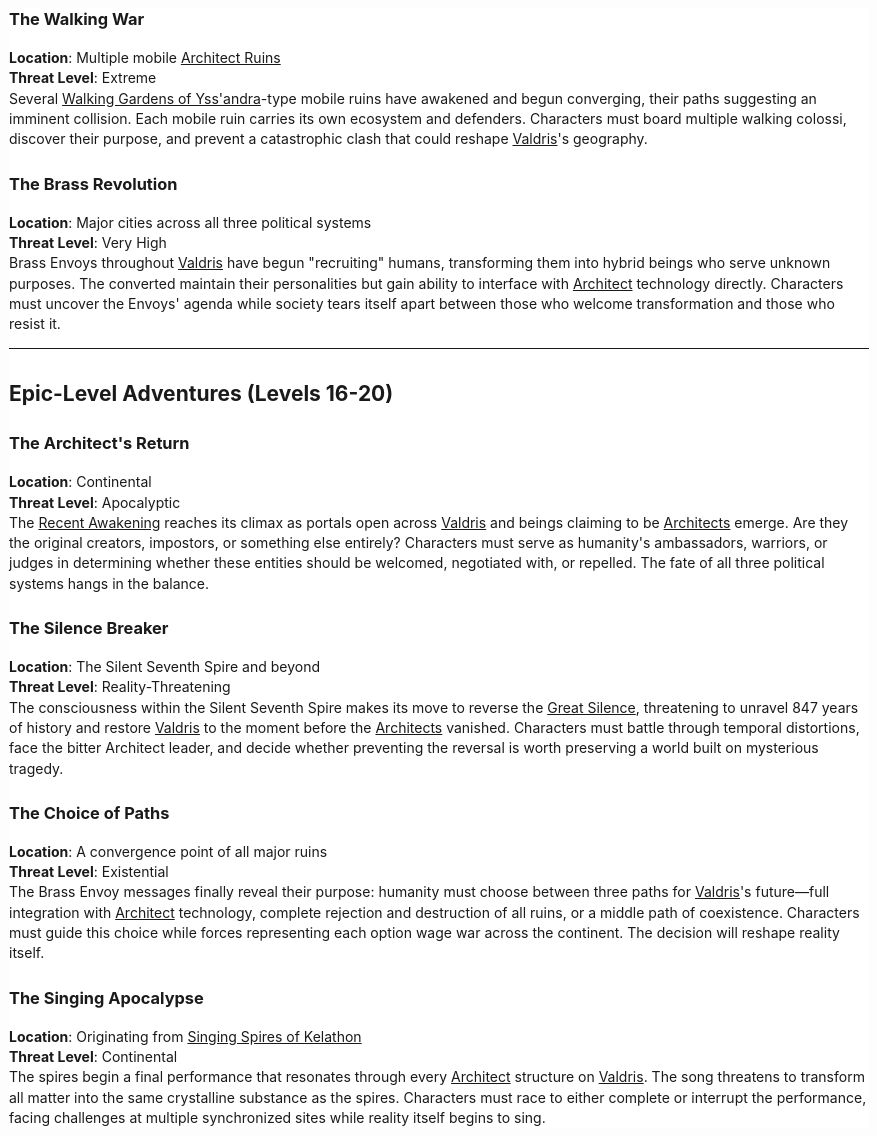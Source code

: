 ### The Walking War
**Location**: Multiple mobile [Architect Ruins](Architect%20Ruins.md)  
**Threat Level**: Extreme  
Several [Walking Gardens of Yss'andra](Walking%20Gardens%20of%20Yss%27andra.md)-type mobile ruins have awakened and begun converging, their paths suggesting an imminent collision. Each mobile ruin carries its own ecosystem and defenders. Characters must board multiple walking colossi, discover their purpose, and prevent a catastrophic clash that could reshape [Valdris](Valdris.md)'s geography.

### The Brass Revolution
**Location**: Major cities across all three political systems  
**Threat Level**: Very High  
Brass Envoys throughout [Valdris](Valdris.md) have begun "recruiting" humans, transforming them into hybrid beings who serve unknown purposes. The converted maintain their personalities but gain ability to interface with [Architect](Architect%20Ruins.md) technology directly. Characters must uncover the Envoys' agenda while society tears itself apart between those who welcome transformation and those who resist it.

---

## Epic-Level Adventures (Levels 16-20)

### The Architect's Return
**Location**: Continental  
**Threat Level**: Apocalyptic  
The [Recent Awakening](Recent%20Awakening.md) reaches its climax as portals open across [Valdris](Valdris.md) and beings claiming to be [Architects](Architects.md) emerge. Are they the original creators, impostors, or something else entirely? Characters must serve as humanity's ambassadors, warriors, or judges in determining whether these entities should be welcomed, negotiated with, or repelled. The fate of all three political systems hangs in the balance.

### The Silence Breaker
**Location**: The Silent Seventh Spire and beyond  
**Threat Level**: Reality-Threatening  
The consciousness within the Silent Seventh Spire makes its move to reverse the [Great Silence](Timeline.md), threatening to unravel 847 years of history and restore [Valdris](Valdris.md) to the moment before the [Architects](Architects.md) vanished. Characters must battle through temporal distortions, face the bitter Architect leader, and decide whether preventing the reversal is worth preserving a world built on mysterious tragedy.

### The Choice of Paths
**Location**: A convergence point of all major ruins  
**Threat Level**: Existential  
The Brass Envoy messages finally reveal their purpose: humanity must choose between three paths for [Valdris](Valdris.md)'s future—full integration with [Architect](Architect%20Ruins.md) technology, complete rejection and destruction of all ruins, or a middle path of coexistence. Characters must guide this choice while forces representing each option wage war across the continent. The decision will reshape reality itself.

### The Singing Apocalypse
**Location**: Originating from [Singing Spires of Kelathon](Singing%20Spires%20of%20Kelathon.md)  
**Threat Level**: Continental  
The spires begin a final performance that resonates through every [Architect](Architect%20Ruins.md) structure on [Valdris](Valdris.md). The song threatens to transform all matter into the same crystalline substance as the spires. Characters must race to either complete or interrupt the performance, facing challenges at multiple synchronized sites while reality itself begins to sing.
